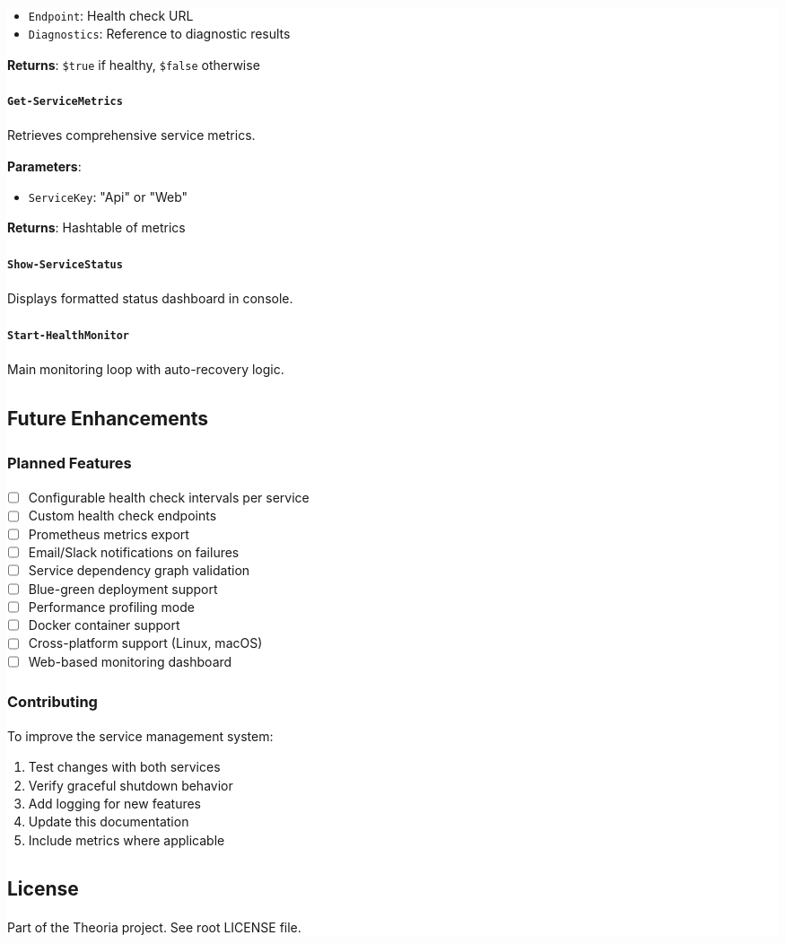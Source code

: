 - `Endpoint`: Health check URL
- `Diagnostics`: Reference to diagnostic results

**Returns**: `$true` if healthy, `$false` otherwise

#### `Get-ServiceMetrics`

Retrieves comprehensive service metrics.

**Parameters**:

- `ServiceKey`: "Api" or "Web"

**Returns**: Hashtable of metrics

#### `Show-ServiceStatus`

Displays formatted status dashboard in console.

#### `Start-HealthMonitor`

Main monitoring loop with auto-recovery logic.

## Future Enhancements

### Planned Features

- [ ] Configurable health check intervals per service
- [ ] Custom health check endpoints
- [ ] Prometheus metrics export
- [ ] Email/Slack notifications on failures
- [ ] Service dependency graph validation
- [ ] Blue-green deployment support
- [ ] Performance profiling mode
- [ ] Docker container support
- [ ] Cross-platform support (Linux, macOS)
- [ ] Web-based monitoring dashboard

### Contributing

To improve the service management system:

1. Test changes with both services
2. Verify graceful shutdown behavior
3. Add logging for new features
4. Update this documentation
5. Include metrics where applicable

## License

Part of the Theoria project. See root LICENSE file.
